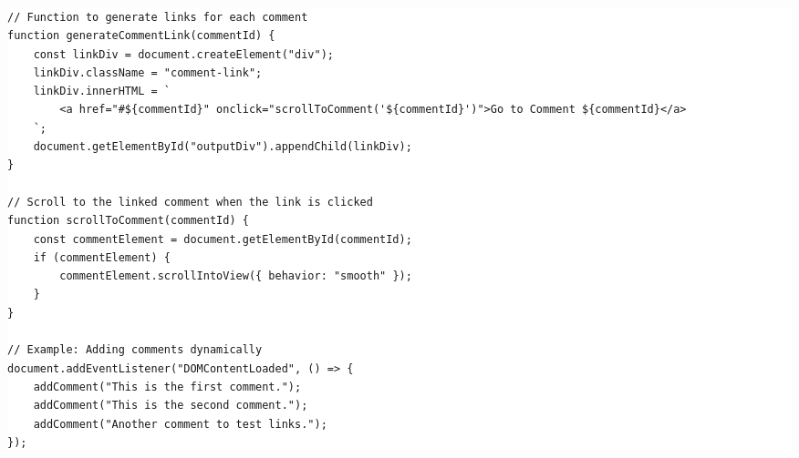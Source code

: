     // Function to generate links for each comment
    function generateCommentLink(commentId) {
        const linkDiv = document.createElement("div");
        linkDiv.className = "comment-link";
        linkDiv.innerHTML = `
            <a href="#${commentId}" onclick="scrollToComment('${commentId}')">Go to Comment ${commentId}</a>
        `;
        document.getElementById("outputDiv").appendChild(linkDiv);
    }

    // Scroll to the linked comment when the link is clicked
    function scrollToComment(commentId) {
        const commentElement = document.getElementById(commentId);
        if (commentElement) {
            commentElement.scrollIntoView({ behavior: "smooth" });
        }
    }

    // Example: Adding comments dynamically
    document.addEventListener("DOMContentLoaded", () => {
        addComment("This is the first comment.");
        addComment("This is the second comment.");
        addComment("Another comment to test links.");
    });
</script>